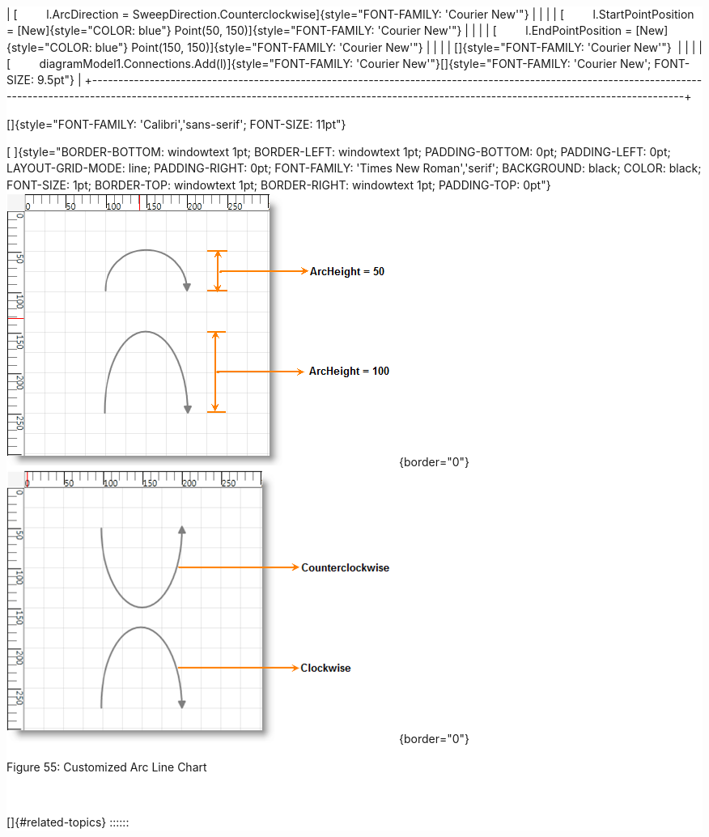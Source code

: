 | [         l.ArcDirection = SweepDirection.Counterclockwise]{style="FONT-FAMILY: 'Courier New'"}                                                                                                                                                       |
|                                                                                                                                                                                                                                                       |
| [         l.StartPointPosition = [New]{style="COLOR: blue"} Point(50, 150)]{style="FONT-FAMILY: 'Courier New'"}                                                                                                                                       |
|                                                                                                                                                                                                                                                       |
| [         l.EndPointPosition = [New]{style="COLOR: blue"} Point(150, 150)]{style="FONT-FAMILY: 'Courier New'"}                                                                                                                                        |
|                                                                                                                                                                                                                                                       |
| []{style="FONT-FAMILY: 'Courier New'"}                                                                                                                                                                                                                |
|                                                                                                                                                                                                                                                       |
| [         diagramModel1.Connections.Add(l)]{style="FONT-FAMILY: 'Courier New'"}[]{style="FONT-FAMILY: 'Courier New'; FONT-SIZE: 9.5pt"}                                                                                                               |
+-------------------------------------------------------------------------------------------------------------------------------------------------------------------------------------------------------------------------------------------------------+

[]{style="FONT-FAMILY: 'Calibri','sans-serif'; FONT-SIZE: 11pt"} 

[ ]{style="BORDER-BOTTOM: windowtext 1pt; BORDER-LEFT: windowtext 1pt; PADDING-BOTTOM: 0pt; PADDING-LEFT: 0pt; LAYOUT-GRID-MODE: line; PADDING-RIGHT: 0pt; FONT-FAMILY: 'Times New Roman','serif'; BACKGROUND: black; COLOR: black; FONT-SIZE: 1pt; BORDER-TOP: windowtext 1pt; BORDER-RIGHT: windowtext 1pt; PADDING-TOP: 0pt"}![Description: Description: C:\\Users\\jeganr\\Desktop\\New Images\\New Images\\ArcHeight.png](ImagesExt/image62_62.png){border="0"}![Description: Description: C:\\Users\\jeganr\\Desktop\\New Images\\New Images\\ArcDirection.png](ImagesExt/image62_63.png){border="0"}

Figure 55: Customized Arc Line Chart

 

[]{#related-topics}
::::::
